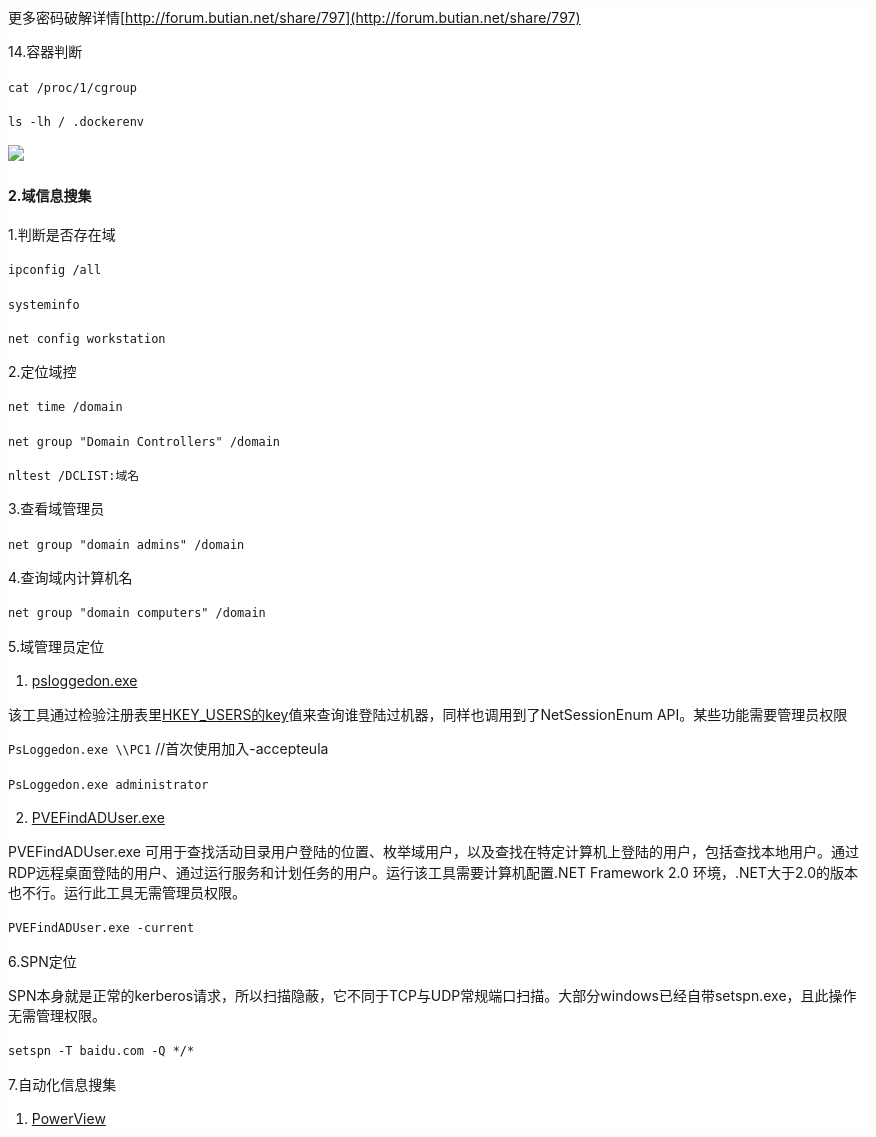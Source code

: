 更多密码破解详情[http://forum.butian.net/share/797](http://forum.butian.net/share/797)

14.容器判断

`cat /proc/1/cgroup`

`ls -lh / .dockerenv`

![](http://qn.laohuan.xin/Snipaste_2022-01-30_18-24-42.png)

#### 2.域信息搜集

1.判断是否存在域

`ipconfig /all`

`systeminfo`

`net config workstation`

2.定位域控

`net time /domain` 

`net group "Domain Controllers" /domain`

`nltest /DCLIST:域名`

3.查看域管理员

`net group "domain admins" /domain`

4.查询域内计算机名

`net group "domain computers" /domain`

5.域管理员定位

1. [psloggedon.exe](http://docs.microsoft.com/zh-cn/sysinternals/downloads/psloggedon)

该工具通过检验注册表里[HKEY_USERS的key](http://technet.microsoft.com/en-us/sysinternals/bb897545.aspx)值来查询谁登陆过机器，同样也调用到了NetSessionEnum API。某些功能需要管理员权限

`PsLoggedon.exe \\PC1` //首次使用加入-accepteula

`PsLoggedon.exe administrator`

2. [PVEFindADUser.exe](http://github.com/chrisdee/Tools/tree/master/AD/ADFindUsersLoggedOn)

 PVEFindADUser.exe 可用于查找活动目录用户登陆的位置、枚举域用户，以及查找在特定计算机上登陆的用户，包括查找本地用户。通过RDP远程桌面登陆的用户、通过运行服务和计划任务的用户。运行该工具需要计算机配置.NET Framework 2.0 环境，.NET大于2.0的版本也不行。运行此工具无需管理员权限。

`PVEFindADUser.exe -current`

6.SPN定位

SPN本身就是正常的kerberos请求，所以扫描隐蔽，它不同于TCP与UDP常规端口扫描。大部分windows已经自带setspn.exe，且此操作无需管理权限。

`setspn -T baidu.com -Q */*`

7.自动化信息搜集

1. [PowerView](http://raw.githubusercontent.com/PowerShellMafia/PowerSploit/master/Recon/PowerView.ps1)
